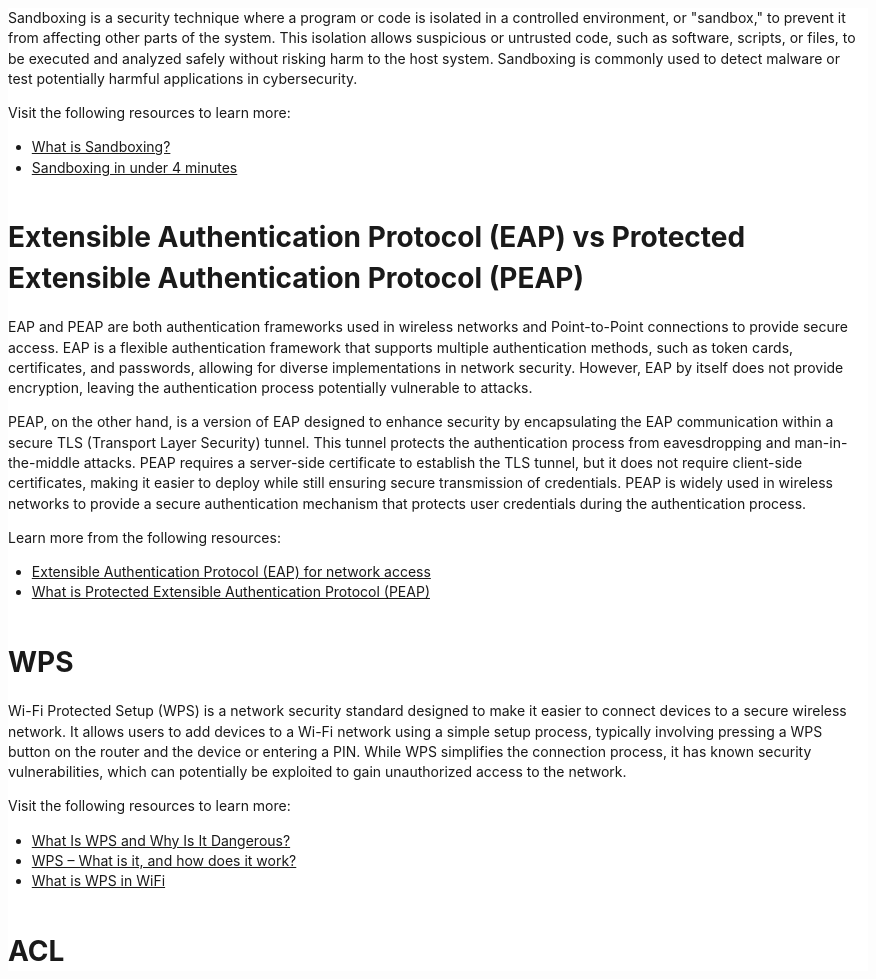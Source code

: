 Sandboxing is a security technique where a program or code is isolated in a controlled environment, or "sandbox," to prevent it from affecting other parts of the system. This isolation allows suspicious or untrusted code, such as software, scripts, or files, to be executed and analyzed safely without risking harm to the host system. Sandboxing is commonly used to detect malware or test potentially harmful applications in cybersecurity.

Visit the following resources to learn more:

- [What is Sandboxing?](https://www.checkpoint.com/cyber-hub/threat-prevention/what-is-sandboxing/)
- [Sandboxing in under 4 minutes](https://www.youtube.com/watch?v=kn32PHG2wcU)

# Extensible Authentication Protocol (EAP) vs Protected Extensible Authentication Protocol (PEAP)

EAP and PEAP are both authentication frameworks used in wireless networks and Point-to-Point connections to provide secure access. EAP is a flexible authentication framework that supports multiple authentication methods, such as token cards, certificates, and passwords, allowing for diverse implementations in network security. However, EAP by itself does not provide encryption, leaving the authentication process potentially vulnerable to attacks.

PEAP, on the other hand, is a version of EAP designed to enhance security by encapsulating the EAP communication within a secure TLS (Transport Layer Security) tunnel. This tunnel protects the authentication process from eavesdropping and man-in-the-middle attacks. PEAP requires a server-side certificate to establish the TLS tunnel, but it does not require client-side certificates, making it easier to deploy while still ensuring secure transmission of credentials. PEAP is widely used in wireless networks to provide a secure authentication mechanism that protects user credentials during the authentication process.

Learn more from the following resources:

- [Extensible Authentication Protocol (EAP) for network access](https://learn.microsoft.com/en-us/windows-server/networking/technologies/extensible-authentication-protocol/network-access?tabs=eap-tls%2Cserveruserprompt-eap-tls%2Ceap-sim)
- [What is Protected Extensible Authentication Protocol (PEAP)](https://www.techtarget.com/searchsecurity/definition/PEAP-Protected-Extensible-Authentication-Protocol)

# WPS

Wi-Fi Protected Setup (WPS) is a network security standard designed to make it easier to connect devices to a secure wireless network. It allows users to add devices to a Wi-Fi network using a simple setup process, typically involving pressing a WPS button on the router and the device or entering a PIN. While WPS simplifies the connection process, it has known security vulnerabilities, which can potentially be exploited to gain unauthorized access to the network.

Visit the following resources to learn more:

- [What Is WPS and Why Is It Dangerous?](https://blog.pulsarsecurity.com/what-is-wps-why-is-it-dangerous)
- [WPS – What is it, and how does it work?](https://passwork.pro/blog/what-is-wps/)
- [What is WPS in WiFi](https://www.youtube.com/watch?v=pO1r4PWf2yg)

# ACL
